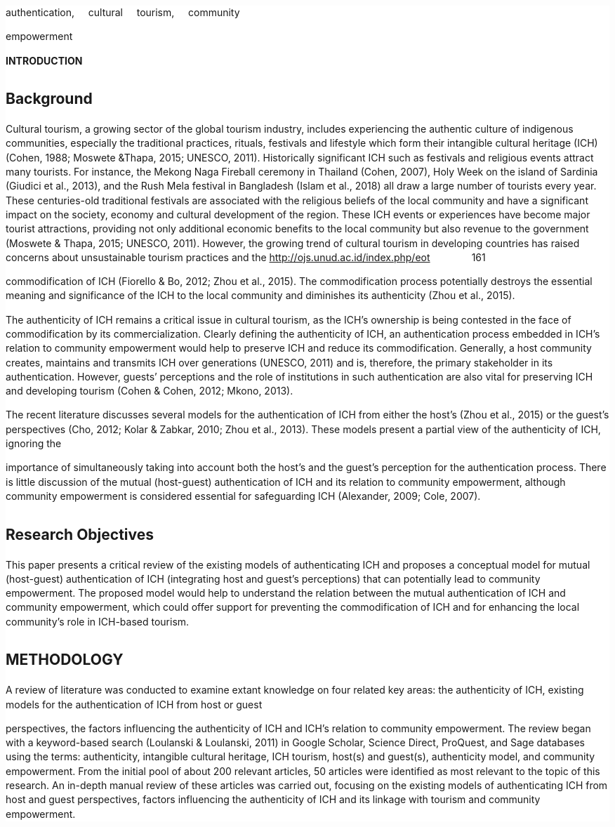 <p><span class="font3">authentication, &nbsp;&nbsp;&nbsp;&nbsp;cultural &nbsp;&nbsp;&nbsp;&nbsp;tourism, &nbsp;&nbsp;&nbsp;&nbsp;community</span></p>
<p><span class="font3">empowerment</span></p></td></tr>
</table>
<p><span class="font3" style="font-weight:bold;">INTRODUCTION</span></p>
<h2><a name="bookmark2"></a><span class="font3" style="font-weight:bold;"><a name="bookmark3"></a>Background</span></h2>
<p><span class="font3">Cultural tourism, a growing sector of the global tourism industry, includes experiencing the authentic culture of indigenous communities, especially the traditional practices, rituals, festivals and lifestyle which form their intangible cultural heritage (ICH) (Cohen, 1988; Moswete &amp;Thapa, 2015; UNESCO, 2011). Historically significant ICH such as festivals and religious events attract many tourists. For instance, the Mekong Naga Fireball ceremony in Thailand (Cohen, 2007), Holy Week on the island of Sardinia (Giudici et al., 2013), and the Rush Mela festival in Bangladesh (Islam et al., 2018) all draw a large number of tourists every year. These centuries-old traditional festivals are associated with the religious beliefs of the local community and have a significant impact on the society, economy and cultural development of the region. These ICH events or experiences have become major tourist attractions, providing not only additional economic benefits to the local community but also revenue to the government (Moswete &amp;&nbsp;Thapa, 2015; UNESCO, 2011). However, the growing trend of cultural tourism in developing countries has raised concerns about unsustainable tourism practices and the </span><a href="http://ojs.unud.ac.id/index.php/eot"><span class="font2">http://ojs.unud.ac.id/index.php/eot</span></a><span class="font2"> &nbsp;&nbsp;&nbsp;&nbsp;&nbsp;&nbsp;&nbsp;&nbsp;&nbsp;&nbsp;&nbsp;&nbsp;&nbsp;&nbsp;161</span></p>
<p><span class="font3">commodification of ICH (Fiorello &amp;&nbsp;Bo, 2012; Zhou et al., 2015). The commodification process potentially destroys the essential meaning and significance of the ICH to the local community and diminishes its authenticity (Zhou et al., 2015).</span></p>
<p><span class="font3">The authenticity of ICH remains a critical issue in cultural tourism, as the ICH’s ownership is being contested in the face of commodification by its commercialization. Clearly defining the authenticity of ICH, an authentication process embedded in ICH’s relation to community empowerment would help to preserve ICH and reduce its commodification. Generally, a host community creates, maintains and transmits ICH over generations (UNESCO, 2011) and is, therefore, the primary stakeholder in its authentication. However, guests’ perceptions and the role of institutions in such authentication are also vital for preserving ICH and developing tourism (Cohen &amp;&nbsp;Cohen, 2012; Mkono, 2013).</span></p>
<p><span class="font3">The recent literature discusses several models for the authentication of ICH from either the host’s (Zhou et al., 2015) or the guest’s perspectives (Cho, 2012; Kolar &amp;&nbsp;Zabkar, 2010; Zhou et al., 2013). These models present a partial view of the authenticity of ICH, ignoring the</span></p>
<p><span class="font3">importance of simultaneously taking into account both the host’s and the guest’s perception for the authentication process. There is little discussion of the mutual (host-guest) authentication of ICH and its relation to community empowerment, although community empowerment is considered essential for safeguarding ICH (Alexander, 2009; Cole, 2007).</span></p>
<h2><a name="bookmark4"></a><span class="font3" style="font-weight:bold;"><a name="bookmark5"></a>Research Objectives</span></h2>
<p><span class="font3">This paper presents a critical review of the existing models of authenticating ICH and proposes a conceptual model for mutual (host-guest) authentication of ICH (integrating host and guest’s perceptions) that can potentially lead to community empowerment. The proposed model would help to understand the relation between the mutual authentication of ICH and community empowerment, which could offer support for preventing the commodification of ICH and for enhancing the local community’s role in ICH-based tourism.</span></p>
<h2><a name="bookmark6"></a><span class="font3" style="font-weight:bold;"><a name="bookmark7"></a>METHODOLOGY</span></h2>
<p><span class="font3">A review of literature was conducted to examine extant knowledge on four related key areas: the authenticity of ICH, existing models for the authentication of ICH from host or guest</span></p>
<p><span class="font3">perspectives, the factors influencing the authenticity of ICH and ICH’s relation to community empowerment. The review began with a keyword-based search (Loulanski &amp;&nbsp;Loulanski, 2011) in Google Scholar, Science Direct, ProQuest, and Sage databases using the terms: authenticity, intangible cultural heritage, ICH tourism, host(s) and guest(s), authenticity model, and community empowerment. From the initial pool of about 200 relevant articles, 50 articles were identified as most relevant to the topic of this research. An in-depth manual review of these articles was carried out, focusing on the existing models of authenticating ICH from host and guest perspectives, factors influencing the authenticity of ICH and its linkage with tourism and community empowerment.</span></p>